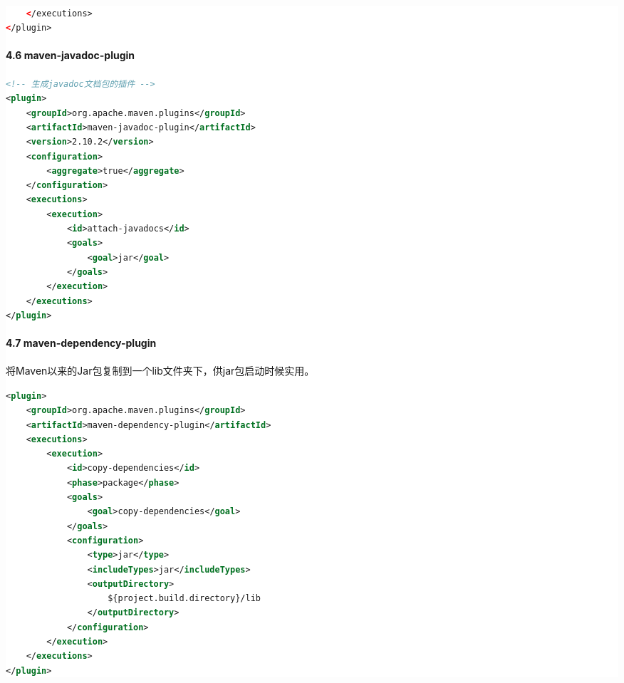 ```xml
    </executions>
</plugin>

```

#### 4.6 maven-javadoc-plugin

```xml
<!-- 生成javadoc文档包的插件 -->
<plugin>
    <groupId>org.apache.maven.plugins</groupId>
    <artifactId>maven-javadoc-plugin</artifactId>
    <version>2.10.2</version>
    <configuration>
        <aggregate>true</aggregate>
    </configuration>
    <executions>
        <execution>
            <id>attach-javadocs</id>
            <goals>
                <goal>jar</goal>
            </goals>
        </execution>
    </executions>
</plugin>

```

#### 4.7 maven-dependency-plugin

将Maven以来的Jar包复制到一个lib文件夹下，供jar包启动时候实用。

```xml
<plugin>
    <groupId>org.apache.maven.plugins</groupId>
    <artifactId>maven-dependency-plugin</artifactId>
    <executions>
        <execution>
            <id>copy-dependencies</id>
            <phase>package</phase>
            <goals>
                <goal>copy-dependencies</goal>
            </goals>
            <configuration>
                <type>jar</type>
                <includeTypes>jar</includeTypes>
                <outputDirectory>
                    ${project.build.directory}/lib
                </outputDirectory>
            </configuration>
        </execution>
    </executions>
</plugin>

```
